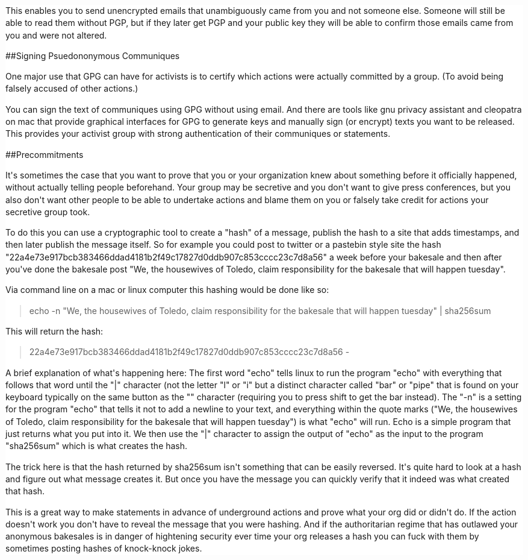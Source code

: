 This enables you to send unencrypted emails that unambiguously came from you and not someone else. Someone will still be able to read them without PGP, but if they later get PGP and your public key they will be able to confirm those emails came from you and were not altered.




##Signing Psuedononymous Communiques

One major use that GPG can have for activists is to certify which actions were actually committed by a group. (To avoid being falsely accused of other actions.)

You can sign the text of communiques using GPG without using email. And there are tools like gnu privacy assistant and cleopatra on mac that provide graphical interfaces for GPG to generate keys and manually sign (or encrypt) texts you want to be released. This provides your activist group with strong authentication of their communiques or statements.





##Precommitments

It's sometimes the case that you want to prove that you or your organization knew about something before it officially happened, without actually telling people beforehand. Your group may be secretive and you don't want to give press conferences, but you also don't want other people to be able to undertake actions and blame them on you or falsely take credit for actions your secretive group took.

To do this you can use a cryptographic tool to create a "hash" of a message, publish the hash to a site that adds timestamps, and then later publish the message itself. So for example you could post to twitter or a pastebin style site the hash "22a4e73e917bcb383466ddad4181b2f49c17827d0ddb907c853cccc23c7d8a56" a week before your bakesale and then after you've done the bakesale post "We, the housewives of Toledo, claim responsibility for the bakesale that will happen tuesday".

Via command line on a mac or linux computer this hashing would be done like so:

> echo -n "We, the housewives of Toledo, claim responsibility for the bakesale that will happen tuesday" | sha256sum

This will return the hash:

> 22a4e73e917bcb383466ddad4181b2f49c17827d0ddb907c853cccc23c7d8a56  -

A brief explanation of what's happening here: The first word "echo" tells linux to run the program "echo" with everything that follows that word until the "|" character (not the letter "l" or "i" but a distinct character called "bar" or "pipe" that is found on your keyboard typically on the same button as the "\" character (requiring you to press shift to get the bar instead). The "-n" is a setting for the program "echo" that tells it not to add a newline to your text, and everything within the quote marks ("We, the housewives of Toledo, claim responsibility for the bakesale that will happen tuesday") is what "echo" will run. Echo is a simple program that just returns what you put into it. We then use the "|" character to assign the output of "echo" as the input to the program "sha256sum" which is what creates the hash.

The trick here is that the hash returned by sha256sum isn't something that can be easily reversed. It's quite hard to look at a hash and figure out what message creates it. But once you have the message you can quickly verify that it indeed was what created that hash.

This is a great way to make statements in advance of underground actions and prove what your org did or didn't do. If the action doesn't work you don't have to reveal the message that you were hashing. And if the authoritarian regime that has outlawed your anonymous bakesales is in danger of hightening security ever time your org releases a hash you can fuck with them by sometimes posting hashes of knock-knock jokes.
